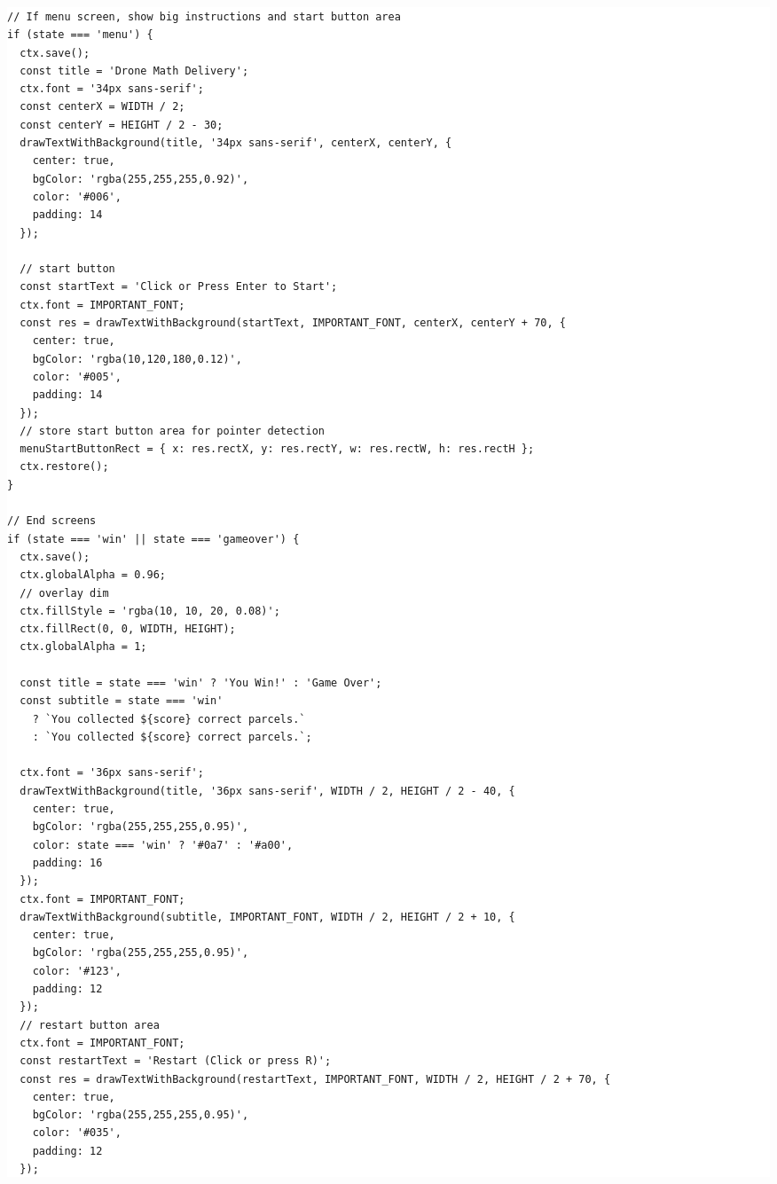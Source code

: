     // If menu screen, show big instructions and start button area
    if (state === 'menu') {
      ctx.save();
      const title = 'Drone Math Delivery';
      ctx.font = '34px sans-serif';
      const centerX = WIDTH / 2;
      const centerY = HEIGHT / 2 - 30;
      drawTextWithBackground(title, '34px sans-serif', centerX, centerY, {
        center: true,
        bgColor: 'rgba(255,255,255,0.92)',
        color: '#006',
        padding: 14
      });

      // start button
      const startText = 'Click or Press Enter to Start';
      ctx.font = IMPORTANT_FONT;
      const res = drawTextWithBackground(startText, IMPORTANT_FONT, centerX, centerY + 70, {
        center: true,
        bgColor: 'rgba(10,120,180,0.12)',
        color: '#005',
        padding: 14
      });
      // store start button area for pointer detection
      menuStartButtonRect = { x: res.rectX, y: res.rectY, w: res.rectW, h: res.rectH };
      ctx.restore();
    }

    // End screens
    if (state === 'win' || state === 'gameover') {
      ctx.save();
      ctx.globalAlpha = 0.96;
      // overlay dim
      ctx.fillStyle = 'rgba(10, 10, 20, 0.08)';
      ctx.fillRect(0, 0, WIDTH, HEIGHT);
      ctx.globalAlpha = 1;

      const title = state === 'win' ? 'You Win!' : 'Game Over';
      const subtitle = state === 'win'
        ? `You collected ${score} correct parcels.`
        : `You collected ${score} correct parcels.`;

      ctx.font = '36px sans-serif';
      drawTextWithBackground(title, '36px sans-serif', WIDTH / 2, HEIGHT / 2 - 40, {
        center: true,
        bgColor: 'rgba(255,255,255,0.95)',
        color: state === 'win' ? '#0a7' : '#a00',
        padding: 16
      });
      ctx.font = IMPORTANT_FONT;
      drawTextWithBackground(subtitle, IMPORTANT_FONT, WIDTH / 2, HEIGHT / 2 + 10, {
        center: true,
        bgColor: 'rgba(255,255,255,0.95)',
        color: '#123',
        padding: 12
      });
      // restart button area
      ctx.font = IMPORTANT_FONT;
      const restartText = 'Restart (Click or press R)';
      const res = drawTextWithBackground(restartText, IMPORTANT_FONT, WIDTH / 2, HEIGHT / 2 + 70, {
        center: true,
        bgColor: 'rgba(255,255,255,0.95)',
        color: '#035',
        padding: 12
      });